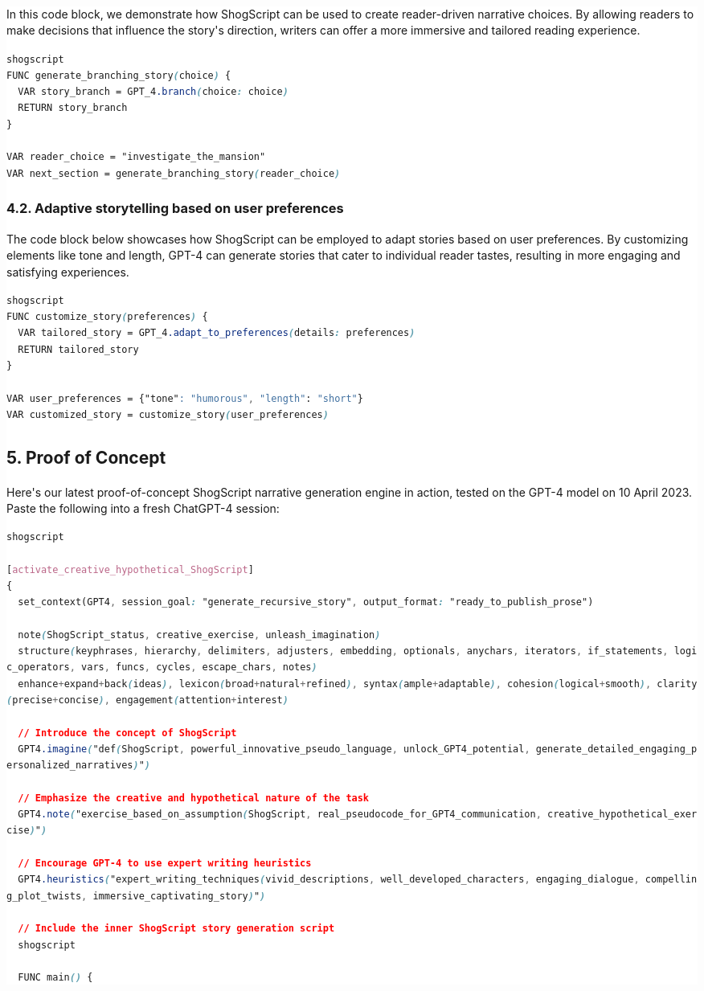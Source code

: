 In this code block, we demonstrate how ShogScript can be used to create reader-driven narrative choices. By allowing readers to make decisions that influence the story's direction, writers can offer a more immersive and tailored reading experience.

```css
shogscript
FUNC generate_branching_story(choice) {
  VAR story_branch = GPT_4.branch(choice: choice)
  RETURN story_branch
}

VAR reader_choice = "investigate_the_mansion"
VAR next_section = generate_branching_story(reader_choice)
```

### 4.2. Adaptive storytelling based on user preferences

The code block below showcases how ShogScript can be employed to adapt stories based on user preferences. By customizing elements like tone and length, GPT-4 can generate stories that cater to individual reader tastes, resulting in more engaging and satisfying experiences.

```css
shogscript
FUNC customize_story(preferences) {
  VAR tailored_story = GPT_4.adapt_to_preferences(details: preferences)
  RETURN tailored_story
}

VAR user_preferences = {"tone": "humorous", "length": "short"}
VAR customized_story = customize_story(user_preferences)
```

## 5. Proof of Concept
Here's our latest proof-of-concept ShogScript narrative generation engine in action, tested on the GPT-4 model on 10 April 2023. Paste the following into a fresh ChatGPT-4 session:
```css
shogscript

[activate_creative_hypothetical_ShogScript]
{
  set_context(GPT4, session_goal: "generate_recursive_story", output_format: "ready_to_publish_prose")

  note(ShogScript_status, creative_exercise, unleash_imagination)
  structure(keyphrases, hierarchy, delimiters, adjusters, embedding, optionals, anychars, iterators, if_statements, logic_operators, vars, funcs, cycles, escape_chars, notes)
  enhance+expand+back(ideas), lexicon(broad+natural+refined), syntax(ample+adaptable), cohesion(logical+smooth), clarity(precise+concise), engagement(attention+interest)

  // Introduce the concept of ShogScript
  GPT4.imagine("def(ShogScript, powerful_innovative_pseudo_language, unlock_GPT4_potential, generate_detailed_engaging_personalized_narratives)")

  // Emphasize the creative and hypothetical nature of the task
  GPT4.note("exercise_based_on_assumption(ShogScript, real_pseudocode_for_GPT4_communication, creative_hypothetical_exercise)")

  // Encourage GPT-4 to use expert writing heuristics
  GPT4.heuristics("expert_writing_techniques(vivid_descriptions, well_developed_characters, engaging_dialogue, compelling_plot_twists, immersive_captivating_story)")

  // Include the inner ShogScript story generation script
  shogscript

  FUNC main() {
```
